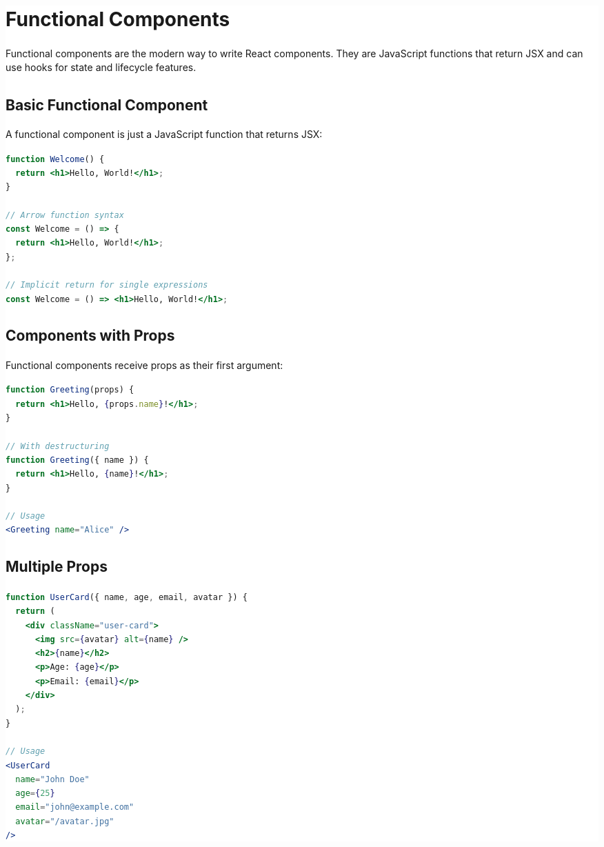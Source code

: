 # Functional Components

Functional components are the modern way to write React components. They are JavaScript functions that return JSX and can use hooks for state and lifecycle features.

## Basic Functional Component

A functional component is just a JavaScript function that returns JSX:

```jsx
function Welcome() {
  return <h1>Hello, World!</h1>;
}

// Arrow function syntax
const Welcome = () => {
  return <h1>Hello, World!</h1>;
};

// Implicit return for single expressions
const Welcome = () => <h1>Hello, World!</h1>;
```

## Components with Props

Functional components receive props as their first argument:

```jsx
function Greeting(props) {
  return <h1>Hello, {props.name}!</h1>;
}

// With destructuring
function Greeting({ name }) {
  return <h1>Hello, {name}!</h1>;
}

// Usage
<Greeting name="Alice" />
```

## Multiple Props

```jsx
function UserCard({ name, age, email, avatar }) {
  return (
    <div className="user-card">
      <img src={avatar} alt={name} />
      <h2>{name}</h2>
      <p>Age: {age}</p>
      <p>Email: {email}</p>
    </div>
  );
}

// Usage
<UserCard 
  name="John Doe"
  age={25}
  email="john@example.com"
  avatar="/avatar.jpg"
/>
```
